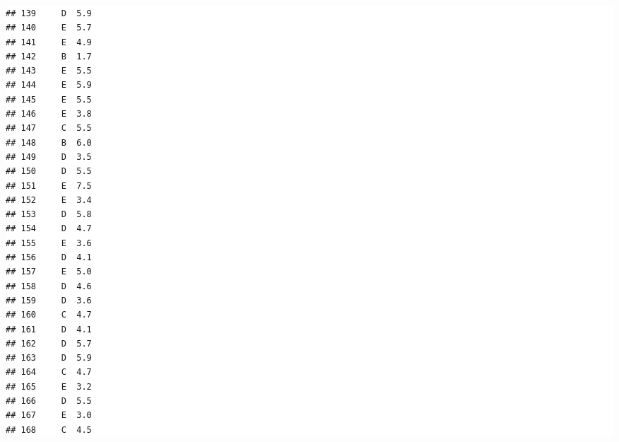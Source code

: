     ## 139     D  5.9
    ## 140     E  5.7
    ## 141     E  4.9
    ## 142     B  1.7
    ## 143     E  5.5
    ## 144     E  5.9
    ## 145     E  5.5
    ## 146     E  3.8
    ## 147     C  5.5
    ## 148     B  6.0
    ## 149     D  3.5
    ## 150     D  5.5
    ## 151     E  7.5
    ## 152     E  3.4
    ## 153     D  5.8
    ## 154     D  4.7
    ## 155     E  3.6
    ## 156     D  4.1
    ## 157     E  5.0
    ## 158     D  4.6
    ## 159     D  3.6
    ## 160     C  4.7
    ## 161     D  4.1
    ## 162     D  5.7
    ## 163     D  5.9
    ## 164     C  4.7
    ## 165     E  3.2
    ## 166     D  5.5
    ## 167     E  3.0
    ## 168     C  4.5
